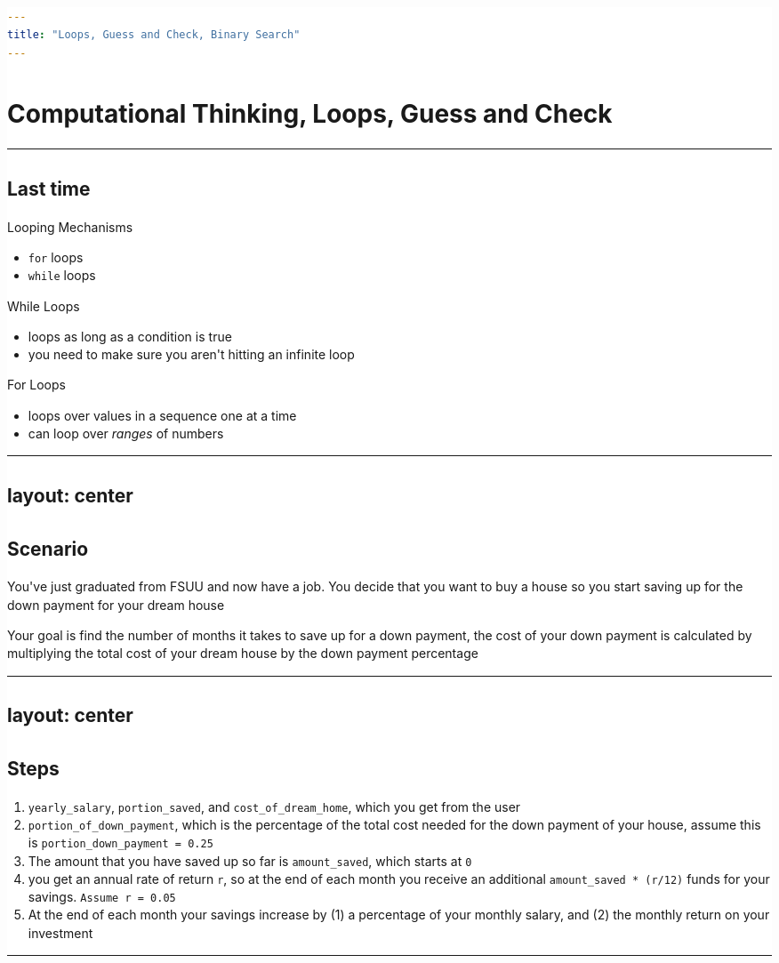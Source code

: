 ```yaml
---
title: "Loops, Guess and Check, Binary Search"
---
```


# Computational Thinking, Loops, Guess and Check

---

## Last time

Looping Mechanisms
- `for` loops
- `while` loops

While Loops
- loops as long as a condition is true
- you need to make sure you aren't hitting an infinite loop

For Loops
- loops over values in a sequence one at a time
- can loop over *ranges* of numbers

---
layout: center
---

## Scenario

You've just graduated from FSUU and now have a job. You decide that you want to buy a house so you start saving up for the down payment for your dream house

Your goal is find the number of months it takes to save up for a down payment, the cost of your down payment is calculated by multiplying the total cost of your dream house by the down payment percentage

---
layout: center
---

## Steps

1. `yearly_salary`, `portion_saved`, and `cost_of_dream_home`, which you get from the user
2. `portion_of_down_payment`, which is the percentage of the total cost needed for the down payment of your house, assume this is `portion_down_payment = 0.25`
3. The amount that you have saved up so far is `amount_saved`, which starts at `0`
4. you get an annual rate of return `r`, so at the end of each month you receive an additional `amount_saved * (r/12)` funds for your savings. `Assume r = 0.05`
5. At the end of each month your savings increase by (1) a percentage of your monthly salary, and (2) the monthly return on your investment

---